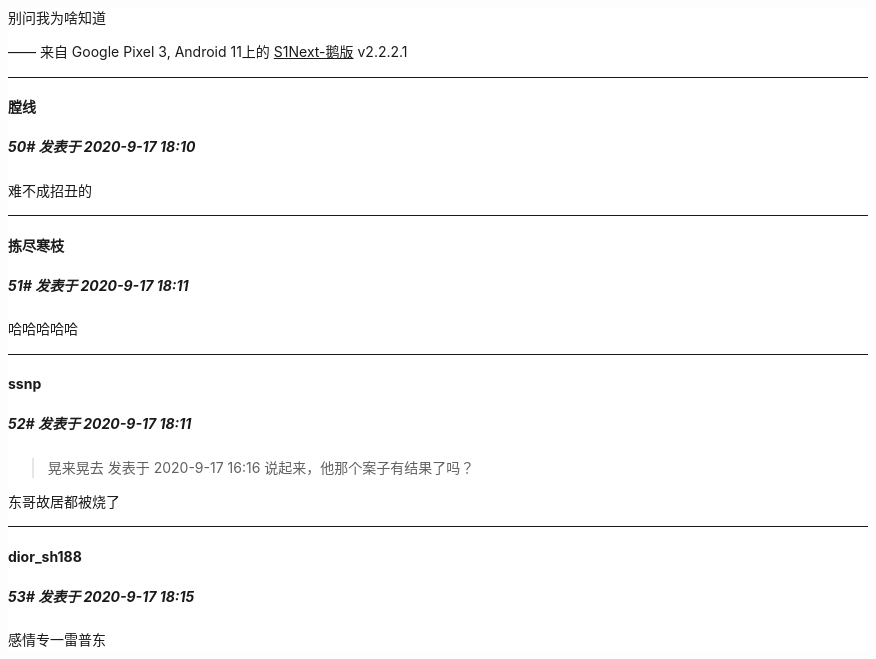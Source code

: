 别问我为啥知道

—— 来自 Google Pixel 3, Android 11上的 [S1Next-鹅版](https://github.com/ykrank/S1-Next/releases) v2.2.2.1







*****

####  膛线  
##### 50#       发表于 2020-9-17 18:10




难不成招丑的







*****

####  拣尽寒枝  
##### 51#       发表于 2020-9-17 18:11




哈哈哈哈哈







*****

####  ssnp  
##### 52#       发表于 2020-9-17 18:11



<blockquote>晃来晃去 发表于 2020-9-17 16:16
说起来，他那个案子有结果了吗？</blockquote>
东哥故居都被烧了







*****

####  dior_sh188  
##### 53#       发表于 2020-9-17 18:15




感情专一雷普东

